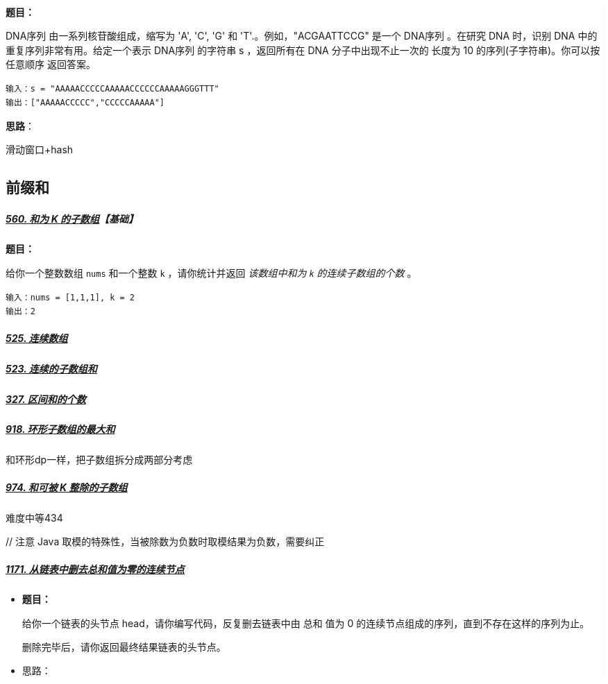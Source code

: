 **题目：**

DNA序列 由一系列核苷酸组成，缩写为 'A', 'C', 'G' 和 'T'.。例如，"ACGAATTCCG" 是一个 DNA序列 。在研究 DNA 时，识别 DNA 中的重复序列非常有用。给定一个表示 DNA序列 的字符串 s ，返回所有在 DNA 分子中出现不止一次的 长度为 10 的序列(子字符串)。你可以按 任意顺序 返回答案。

```
输入：s = "AAAAACCCCCAAAAACCCCCCAAAAAGGGTTT"
输出：["AAAAACCCCC","CCCCCAAAAA"]
```

**思路**：

滑动窗口+hash

## 前缀和

##### [560. 和为 K 的子数组](https://leetcode.cn/problems/subarray-sum-equals-k/)【基础】

**题目：**

给你一个整数数组 `nums` 和一个整数 `k` ，请你统计并返回 _该数组中和为 `k` 的连续子数组的个数_ 。

```
输入：nums = [1,1,1], k = 2
输出：2
```

##### [525. 连续数组](https://leetcode.cn/problems/contiguous-array/)

##### [523. 连续的子数组和](https://leetcode.cn/problems/continuous-subarray-sum/)

##### [327. 区间和的个数](https://leetcode.cn/problems/count-of-range-sum/)

##### [918. 环形子数组的最大和](https://leetcode.cn/problems/maximum-sum-circular-subarray/)

和环形dp一样，把子数组拆分成两部分考虑

##### [974. 和可被 K 整除的子数组](https://leetcode.cn/problems/subarray-sums-divisible-by-k/)

难度中等434

// 注意 Java 取模的特殊性，当被除数为负数时取模结果为负数，需要纠正

##### **[1171. 从链表中删去总和值为零的连续节点](https://leetcode.cn/problems/remove-zero-sum-consecutive-nodes-from-linked-list/)**

- **题目：**

  给你一个链表的头节点 head，请你编写代码，反复删去链表中由 总和 值为 0 的连续节点组成的序列，直到不存在这样的序列为止。

  删除完毕后，请你返回最终结果链表的头节点。

- 思路：
